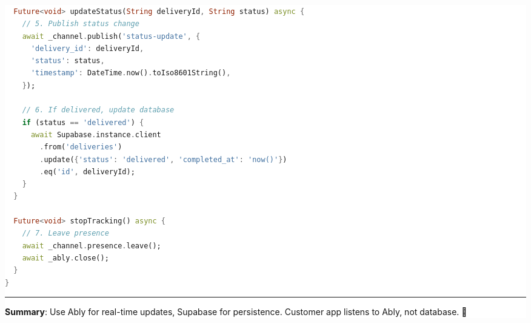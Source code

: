 ```dart
  Future<void> updateStatus(String deliveryId, String status) async {
    // 5. Publish status change
    await _channel.publish('status-update', {
      'delivery_id': deliveryId,
      'status': status,
      'timestamp': DateTime.now().toIso8601String(),
    });
    
    // 6. If delivered, update database
    if (status == 'delivered') {
      await Supabase.instance.client
        .from('deliveries')
        .update({'status': 'delivered', 'completed_at': 'now()'})
        .eq('id', deliveryId);
    }
  }
  
  Future<void> stopTracking() async {
    // 7. Leave presence
    await _channel.presence.leave();
    await _ably.close();
  }
}
```

---

**Summary**: Use Ably for real-time updates, Supabase for persistence. Customer app listens to Ably, not database. 🚀
